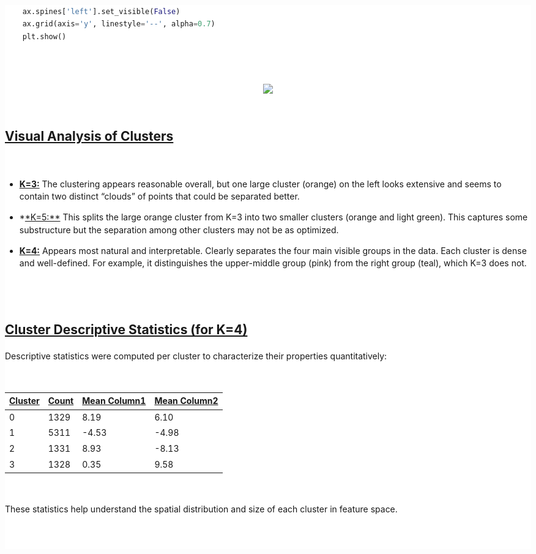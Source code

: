 ```python
    ax.spines['left'].set_visible(False)
    ax.grid(axis='y', linestyle='--', alpha=0.7)
    plt.show()
```

<br><br>


<p align="center">
 <img src="https://github.com/user-attachments/assets/4846f376-9899-44d2-a17e-40adcda974a1" /<


<br><br>


## [Visual Analysis of Clusters]()

<br>

- [**K=3:**]() The clustering appears reasonable overall, but one large cluster (orange) on the left looks extensive and seems to contain two distinct “clouds” of points that could be separated better.

- *[*K=5:**]() This splits the large orange cluster from K=3 into two smaller clusters (orange and light green). This captures some substructure but the separation among other clusters may not be as optimized.

- [**K=4:**]() Appears most natural and interpretable. Clearly separates the four main visible groups in the data. Each cluster is dense and well-defined. For example, it distinguishes the upper-middle group (pink) from the right group (teal), which K=3 does not.


<br><br>


## [Cluster Descriptive Statistics (for K=4)]()

Descriptive statistics were computed per cluster to characterize their properties quantitatively:

<br>

| [Cluster]() | [Count]() | [Mean Column1]() | [Mean Column2]() |
|---------|-------|--------------|--------------|
| 0       | 1329  | 8.19         | 6.10         |
| 1       | 5311  | -4.53        | -4.98        |
| 2       | 1331  | 8.93         | -8.13        |
| 3       | 1328  | 0.35         | 9.58         |


<br>

These statistics help understand the spatial distribution and size of each cluster in feature space.

<br><br>
